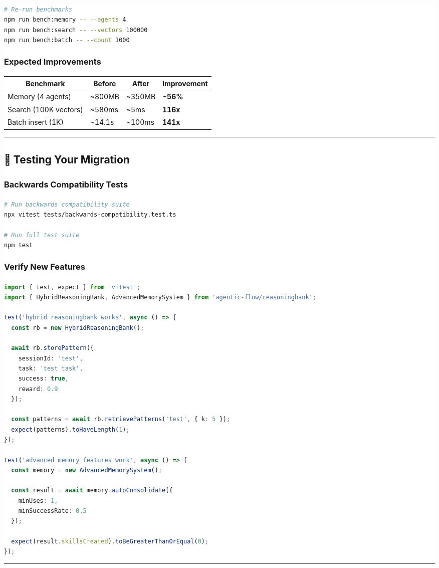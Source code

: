 ```bash
# Re-run benchmarks
npm run bench:memory -- --agents 4
npm run bench:search -- --vectors 100000
npm run bench:batch -- --count 1000
```

### Expected Improvements

| Benchmark | Before | After | Improvement |
|-----------|--------|-------|-------------|
| Memory (4 agents) | ~800MB | ~350MB | **-56%** |
| Search (100K vectors) | ~580ms | ~5ms | **116x** |
| Batch insert (1K) | ~14.1s | ~100ms | **141x** |

---

## 🧪 Testing Your Migration

### Backwards Compatibility Tests

```bash
# Run backwards compatibility suite
npx vitest tests/backwards-compatibility.test.ts

# Run full test suite
npm test
```

### Verify New Features

```typescript
import { test, expect } from 'vitest';
import { HybridReasoningBank, AdvancedMemorySystem } from 'agentic-flow/reasoningbank';

test('hybrid reasoningbank works', async () => {
  const rb = new HybridReasoningBank();

  await rb.storePattern({
    sessionId: 'test',
    task: 'test task',
    success: true,
    reward: 0.9
  });

  const patterns = await rb.retrievePatterns('test', { k: 5 });
  expect(patterns).toHaveLength(1);
});

test('advanced memory features work', async () => {
  const memory = new AdvancedMemorySystem();

  const result = await memory.autoConsolidate({
    minUses: 1,
    minSuccessRate: 0.5
  });

  expect(result.skillsCreated).toBeGreaterThanOrEqual(0);
});
```

---